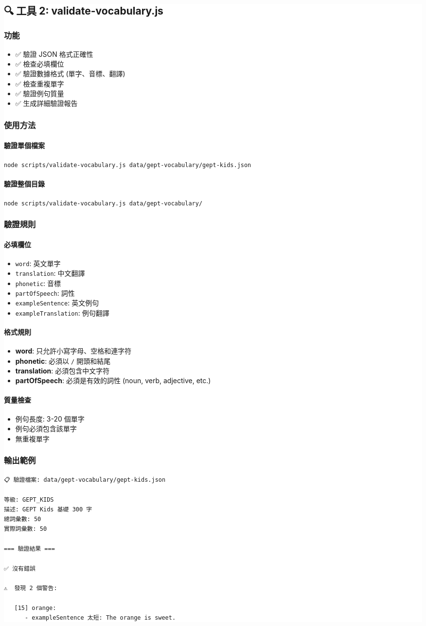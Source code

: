 
## 🔍 工具 2: validate-vocabulary.js

### 功能

- ✅ 驗證 JSON 格式正確性
- ✅ 檢查必填欄位
- ✅ 驗證數據格式 (單字、音標、翻譯)
- ✅ 檢查重複單字
- ✅ 驗證例句質量
- ✅ 生成詳細驗證報告

### 使用方法

#### 驗證單個檔案

```bash
node scripts/validate-vocabulary.js data/gept-vocabulary/gept-kids.json
```

#### 驗證整個目錄

```bash
node scripts/validate-vocabulary.js data/gept-vocabulary/
```

### 驗證規則

#### 必填欄位
- `word`: 英文單字
- `translation`: 中文翻譯
- `phonetic`: 音標
- `partOfSpeech`: 詞性
- `exampleSentence`: 英文例句
- `exampleTranslation`: 例句翻譯

#### 格式規則
- **word**: 只允許小寫字母、空格和連字符
- **phonetic**: 必須以 `/` 開頭和結尾
- **translation**: 必須包含中文字符
- **partOfSpeech**: 必須是有效的詞性 (noun, verb, adjective, etc.)

#### 質量檢查
- 例句長度: 3-20 個單字
- 例句必須包含該單字
- 無重複單字

### 輸出範例

```
📋 驗證檔案: data/gept-vocabulary/gept-kids.json

等級: GEPT_KIDS
描述: GEPT Kids 基礎 300 字
總詞彙數: 50
實際詞彙數: 50

=== 驗證結果 ===

✅ 沒有錯誤

⚠️  發現 2 個警告:

   [15] orange:
      - exampleSentence 太短: The orange is sweet.
```